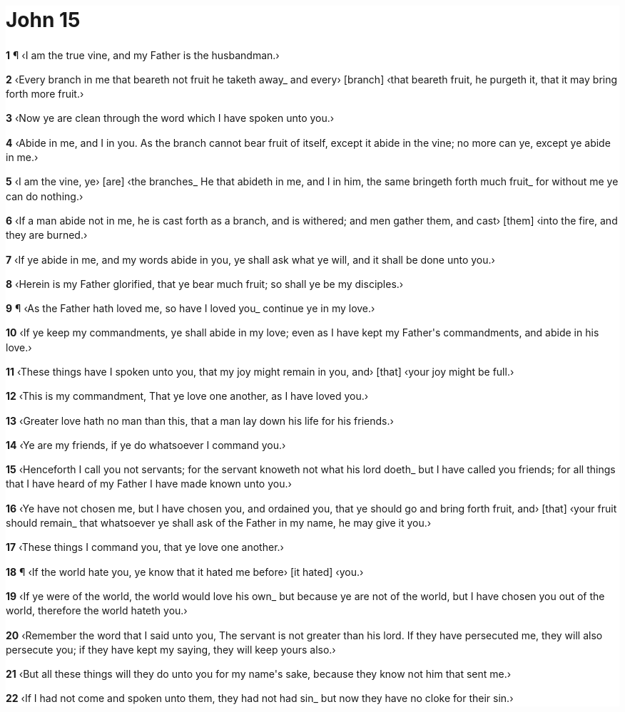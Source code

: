 # John 15

**1** ¶ ‹I am the true vine, and my Father is the husbandman.›

**2** ‹Every branch in me that beareth not fruit he taketh away_ and every› [branch] ‹that beareth fruit, he purgeth it, that it may bring forth more fruit.›

**3** ‹Now ye are clean through the word which I have spoken unto you.›

**4** ‹Abide in me, and I in you. As the branch cannot bear fruit of itself, except it abide in the vine; no more can ye, except ye abide in me.›

**5** ‹I am the vine, ye› [are] ‹the branches_ He that abideth in me, and I in him, the same bringeth forth much fruit_ for without me ye can do nothing.›

**6** ‹If a man abide not in me, he is cast forth as a branch, and is withered; and men gather them, and cast› [them] ‹into the fire, and they are burned.›

**7** ‹If ye abide in me, and my words abide in you, ye shall ask what ye will, and it shall be done unto you.›

**8** ‹Herein is my Father glorified, that ye bear much fruit; so shall ye be my disciples.›

**9** ¶ ‹As the Father hath loved me, so have I loved you_ continue ye in my love.›

**10** ‹If ye keep my commandments, ye shall abide in my love; even as I have kept my Father's commandments, and abide in his love.›

**11** ‹These things have I spoken unto you, that my joy might remain in you, and› [that] ‹your joy might be full.›

**12** ‹This is my commandment, That ye love one another, as I have loved you.›

**13** ‹Greater love hath no man than this, that a man lay down his life for his friends.›

**14** ‹Ye are my friends, if ye do whatsoever I command you.›

**15** ‹Henceforth I call you not servants; for the servant knoweth not what his lord doeth_ but I have called you friends; for all things that I have heard of my Father I have made known unto you.›

**16** ‹Ye have not chosen me, but I have chosen you, and ordained you, that ye should go and bring forth fruit, and› [that] ‹your fruit should remain_ that whatsoever ye shall ask of the Father in my name, he may give it you.›

**17** ‹These things I command you, that ye love one another.›

**18** ¶ ‹If the world hate you, ye know that it hated me before› [it hated] ‹you.›

**19** ‹If ye were of the world, the world would love his own_ but because ye are not of the world, but I have chosen you out of the world, therefore the world hateth you.›

**20** ‹Remember the word that I said unto you, The servant is not greater than his lord. If they have persecuted me, they will also persecute you; if they have kept my saying, they will keep yours also.›

**21** ‹But all these things will they do unto you for my name's sake, because they know not him that sent me.›

**22** ‹If I had not come and spoken unto them, they had not had sin_ but now they have no cloke for their sin.›
